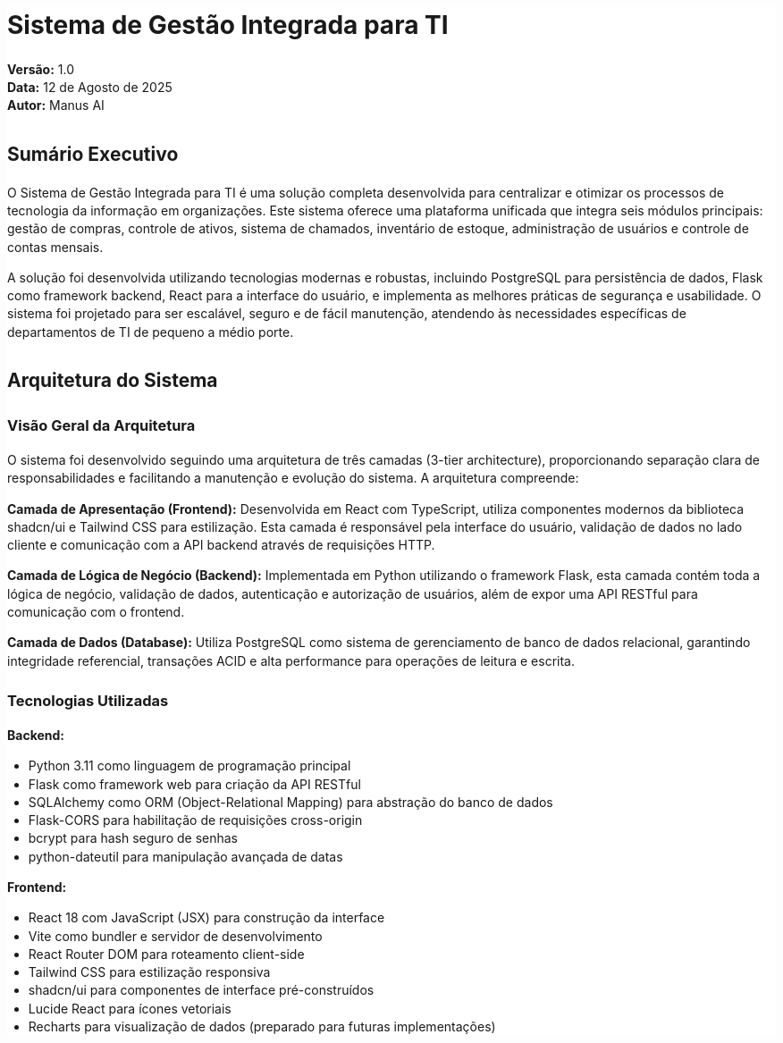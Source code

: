 # Sistema de Gestão Integrada para TI

**Versão:** 1.0  
**Data:** 12 de Agosto de 2025  
**Autor:** Manus AI  

## Sumário Executivo

O Sistema de Gestão Integrada para TI é uma solução completa desenvolvida para centralizar e otimizar os processos de tecnologia da informação em organizações. Este sistema oferece uma plataforma unificada que integra seis módulos principais: gestão de compras, controle de ativos, sistema de chamados, inventário de estoque, administração de usuários e controle de contas mensais.

A solução foi desenvolvida utilizando tecnologias modernas e robustas, incluindo PostgreSQL para persistência de dados, Flask como framework backend, React para a interface do usuário, e implementa as melhores práticas de segurança e usabilidade. O sistema foi projetado para ser escalável, seguro e de fácil manutenção, atendendo às necessidades específicas de departamentos de TI de pequeno a médio porte.

## Arquitetura do Sistema

### Visão Geral da Arquitetura

O sistema foi desenvolvido seguindo uma arquitetura de três camadas (3-tier architecture), proporcionando separação clara de responsabilidades e facilitando a manutenção e evolução do sistema. A arquitetura compreende:

**Camada de Apresentação (Frontend):** Desenvolvida em React com TypeScript, utiliza componentes modernos da biblioteca shadcn/ui e Tailwind CSS para estilização. Esta camada é responsável pela interface do usuário, validação de dados no lado cliente e comunicação com a API backend através de requisições HTTP.

**Camada de Lógica de Negócio (Backend):** Implementada em Python utilizando o framework Flask, esta camada contém toda a lógica de negócio, validação de dados, autenticação e autorização de usuários, além de expor uma API RESTful para comunicação com o frontend.

**Camada de Dados (Database):** Utiliza PostgreSQL como sistema de gerenciamento de banco de dados relacional, garantindo integridade referencial, transações ACID e alta performance para operações de leitura e escrita.

### Tecnologias Utilizadas

**Backend:**
- Python 3.11 como linguagem de programação principal
- Flask como framework web para criação da API RESTful
- SQLAlchemy como ORM (Object-Relational Mapping) para abstração do banco de dados
- Flask-CORS para habilitação de requisições cross-origin
- bcrypt para hash seguro de senhas
- python-dateutil para manipulação avançada de datas

**Frontend:**
- React 18 com JavaScript (JSX) para construção da interface
- Vite como bundler e servidor de desenvolvimento
- React Router DOM para roteamento client-side
- Tailwind CSS para estilização responsiva
- shadcn/ui para componentes de interface pré-construídos
- Lucide React para ícones vetoriais
- Recharts para visualização de dados (preparado para futuras implementações)
